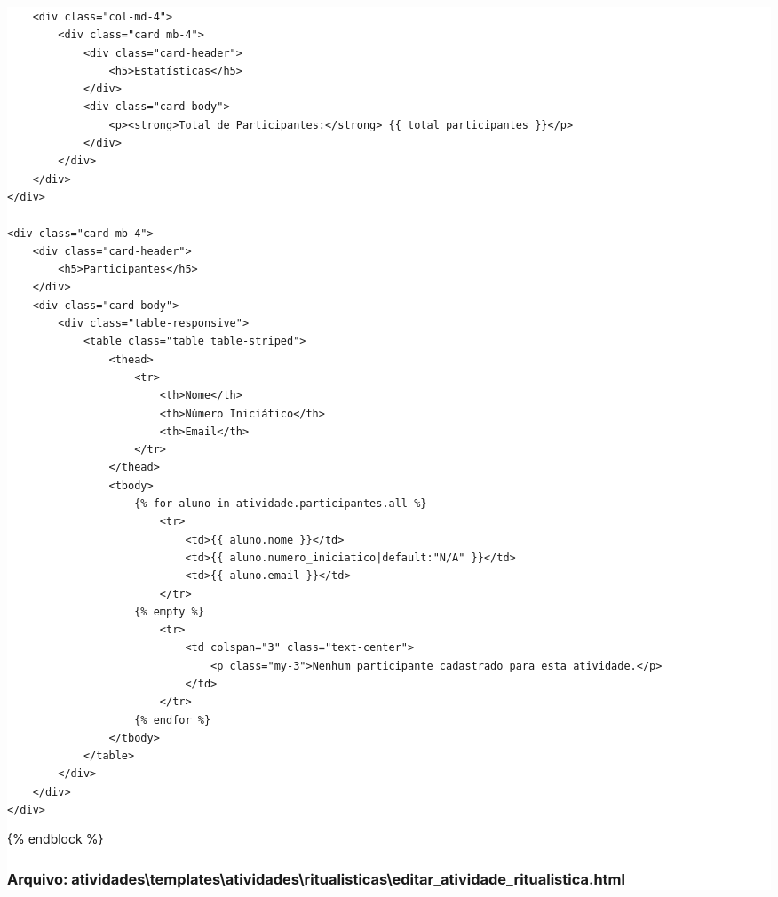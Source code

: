         <div class="col-md-4">
            <div class="card mb-4">
                <div class="card-header">
                    <h5>Estatísticas</h5>
                </div>
                <div class="card-body">
                    <p><strong>Total de Participantes:</strong> {{ total_participantes }}</p>
                </div>
            </div>
        </div>
    </div>
    
    <div class="card mb-4">
        <div class="card-header">
            <h5>Participantes</h5>
        </div>
        <div class="card-body">
            <div class="table-responsive">
                <table class="table table-striped">
                    <thead>
                        <tr>
                            <th>Nome</th>
                            <th>Número Iniciático</th>
                            <th>Email</th>
                        </tr>
                    </thead>
                    <tbody>
                        {% for aluno in atividade.participantes.all %}
                            <tr>
                                <td>{{ aluno.nome }}</td>
                                <td>{{ aluno.numero_iniciatico|default:"N/A" }}</td>
                                <td>{{ aluno.email }}</td>
                            </tr>
                        {% empty %}
                            <tr>
                                <td colspan="3" class="text-center">
                                    <p class="my-3">Nenhum participante cadastrado para esta atividade.</p>
                                </td>
                            </tr>
                        {% endfor %}
                    </tbody>
                </table>
            </div>
        </div>
    </div>
</div>
{% endblock %}




### Arquivo: atividades\templates\atividades\ritualisticas\editar_atividade_ritualistica.html
